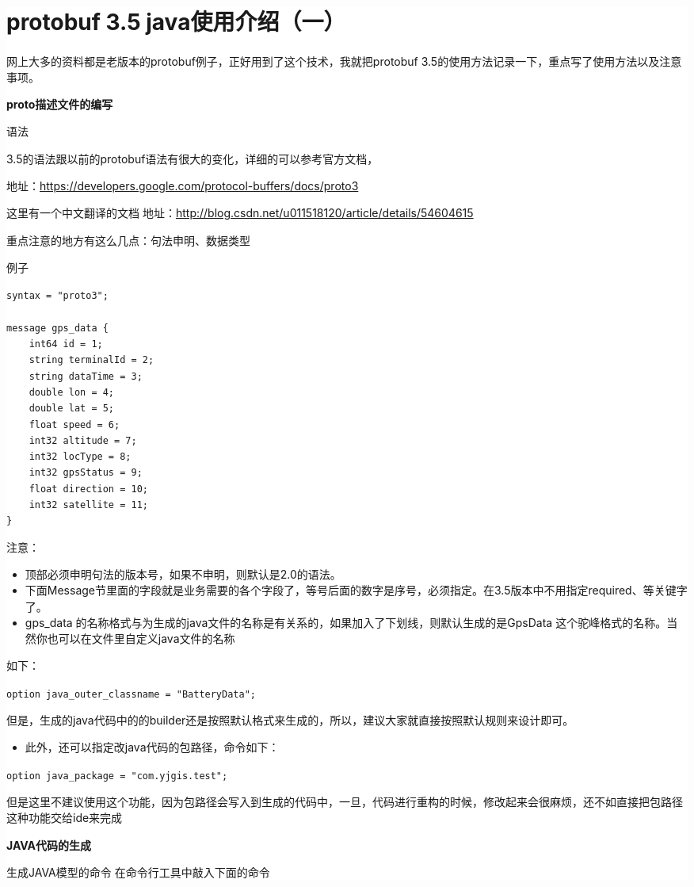 # protobuf 3.5 java使用介绍（一）

网上大多的资料都是老版本的protobuf例子，正好用到了这个技术，我就把protobuf 3.5的使用方法记录一下，重点写了使用方法以及注意事项。

**proto描述文件的编写**

语法

3.5的语法跟以前的protobuf语法有很大的变化，详细的可以参考官方文档，

地址：https://developers.google.com/protocol-buffers/docs/proto3

这里有一个中文翻译的文档
地址：http://blog.csdn.net/u011518120/article/details/54604615

重点注意的地方有这么几点：句法申明、数据类型

例子

```
syntax = "proto3";

message gps_data {
    int64 id = 1;
    string terminalId = 2;
    string dataTime = 3;
    double lon = 4;
    double lat = 5;
    float speed = 6;
    int32 altitude = 7;
    int32 locType = 8;
    int32 gpsStatus = 9;
    float direction = 10;
    int32 satellite = 11;
}
```

注意：

* 顶部必须申明句法的版本号，如果不申明，则默认是2.0的语法。
* 下面Message节里面的字段就是业务需要的各个字段了，等号后面的数字是序号，必须指定。在3.5版本中不用指定required、等关键字了。
* gps_data 的名称格式与为生成的java文件的名称是有关系的，如果加入了下划线，则默认生成的是GpsData 这个驼峰格式的名称。当然你也可以在文件里自定义java文件的名称

如下：

`option java_outer_classname = "BatteryData";`

但是，生成的java代码中的的builder还是按照默认格式来生成的，所以，建议大家就直接按照默认规则来设计即可。

* 此外，还可以指定改java代码的包路径，命令如下：

`option java_package = "com.yjgis.test"; `

但是这里不建议使用这个功能，因为包路径会写入到生成的代码中，一旦，代码进行重构的时候，修改起来会很麻烦，还不如直接把包路径这种功能交给ide来完成

**JAVA代码的生成**


生成JAVA模型的命令
在命令行工具中敲入下面的命令
